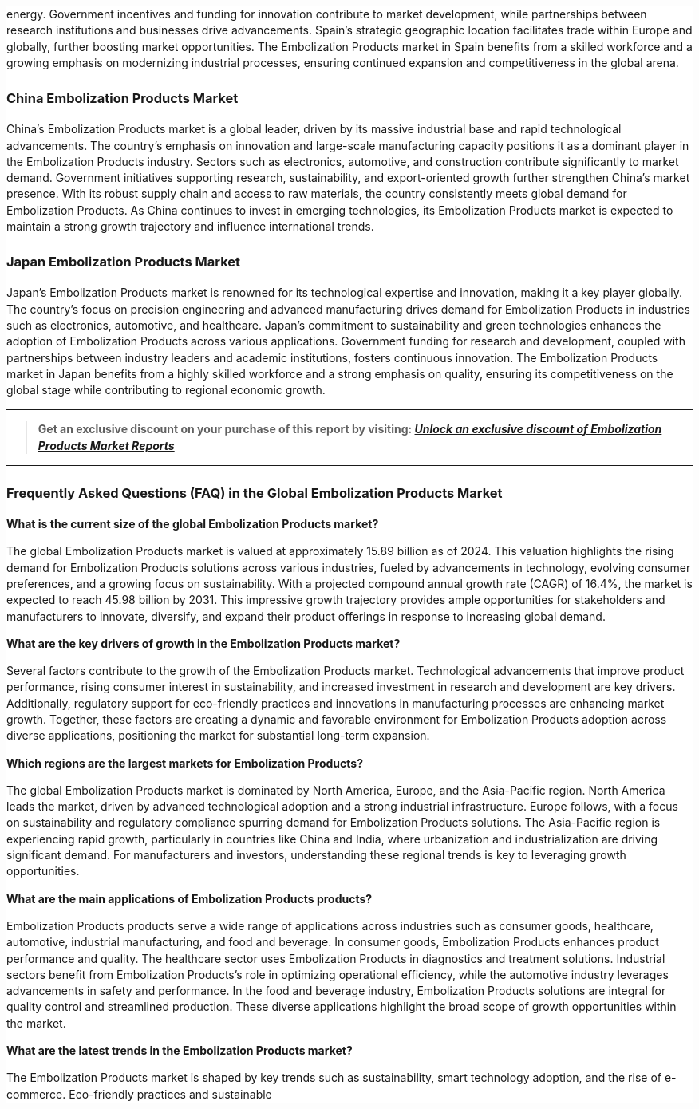 energy. Government incentives and funding for innovation contribute to market development, while partnerships between research institutions and businesses drive advancements. Spain&rsquo;s strategic geographic location facilitates trade within Europe and globally, further boosting market opportunities. The Embolization Products market in Spain benefits from a skilled workforce and a growing emphasis on modernizing industrial processes, ensuring continued expansion and competitiveness in the global arena.</p><h3>China Embolization Products Market</h3><p>China&rsquo;s Embolization Products market is a global leader, driven by its massive industrial base and rapid technological advancements. The country&rsquo;s emphasis on innovation and large-scale manufacturing capacity positions it as a dominant player in the Embolization Products industry. Sectors such as electronics, automotive, and construction contribute significantly to market demand. Government initiatives supporting research, sustainability, and export-oriented growth further strengthen China&rsquo;s market presence. With its robust supply chain and access to raw materials, the country consistently meets global demand for Embolization Products. As China continues to invest in emerging technologies, its Embolization Products market is expected to maintain a strong growth trajectory and influence international trends.</p><h3>Japan Embolization Products Market</h3><p>Japan&rsquo;s Embolization Products market is renowned for its technological expertise and innovation, making it a key player globally. The country&rsquo;s focus on precision engineering and advanced manufacturing drives demand for Embolization Products in industries such as electronics, automotive, and healthcare. Japan&rsquo;s commitment to sustainability and green technologies enhances the adoption of Embolization Products across various applications. Government funding for research and development, coupled with partnerships between industry leaders and academic institutions, fosters continuous innovation. The Embolization Products market in Japan benefits from a highly skilled workforce and a strong emphasis on quality, ensuring its competitiveness on the global stage while contributing to regional economic growth.</p><hr /><blockquote><p><strong>Get an exclusive discount on your purchase of this report by visiting: <em><a href="://marketresearchpulse.com/ask-for-discount/47025?utm_source=Github&amp;utm_medium=0117">Unlock an exclusive discount of Embolization Products Market Reports</a></em>&nbsp;</strong></p></blockquote><hr /><h3>Frequently Asked Questions (FAQ) in the Global Embolization Products Market</h3><p><strong>What is the current size of the global Embolization Products market?</strong></p><p>The global Embolization Products market is valued at approximately 15.89 billion as of 2024. This valuation highlights the rising demand for Embolization Products solutions across various industries, fueled by advancements in technology, evolving consumer preferences, and a growing focus on sustainability. With a projected compound annual growth rate (CAGR) of 16.4%, the market is expected to reach 45.98 billion by 2031. This impressive growth trajectory provides ample opportunities for stakeholders and manufacturers to innovate, diversify, and expand their product offerings in response to increasing global demand.</p><p><strong>What are the key drivers of growth in the Embolization Products market?</strong></p><p>Several factors contribute to the growth of the Embolization Products market. Technological advancements that improve product performance, rising consumer interest in sustainability, and increased investment in research and development are key drivers. Additionally, regulatory support for eco-friendly practices and innovations in manufacturing processes are enhancing market growth. Together, these factors are creating a dynamic and favorable environment for Embolization Products adoption across diverse applications, positioning the market for substantial long-term expansion.</p><p><strong>Which regions are the largest markets for Embolization Products?</strong></p><p>The global Embolization Products market is dominated by North America, Europe, and the Asia-Pacific region. North America leads the market, driven by advanced technological adoption and a strong industrial infrastructure. Europe follows, with a focus on sustainability and regulatory compliance spurring demand for Embolization Products solutions. The Asia-Pacific region is experiencing rapid growth, particularly in countries like China and India, where urbanization and industrialization are driving significant demand. For manufacturers and investors, understanding these regional trends is key to leveraging growth opportunities.</p><p><strong>What are the main applications of Embolization Products products?</strong></p><p>Embolization Products products serve a wide range of applications across industries such as consumer goods, healthcare, automotive, industrial manufacturing, and food and beverage. In consumer goods, Embolization Products enhances product performance and quality. The healthcare sector uses Embolization Products in diagnostics and treatment solutions. Industrial sectors benefit from Embolization Products&rsquo;s role in optimizing operational efficiency, while the automotive industry leverages advancements in safety and performance. In the food and beverage industry, Embolization Products solutions are integral for quality control and streamlined production. These diverse applications highlight the broad scope of growth opportunities within the market.</p><p><strong>What are the latest trends in the Embolization Products market?</strong></p><p>The Embolization Products market is shaped by key trends such as sustainability, smart technology adoption, and the rise of e-commerce. Eco-friendly practices and sustainable